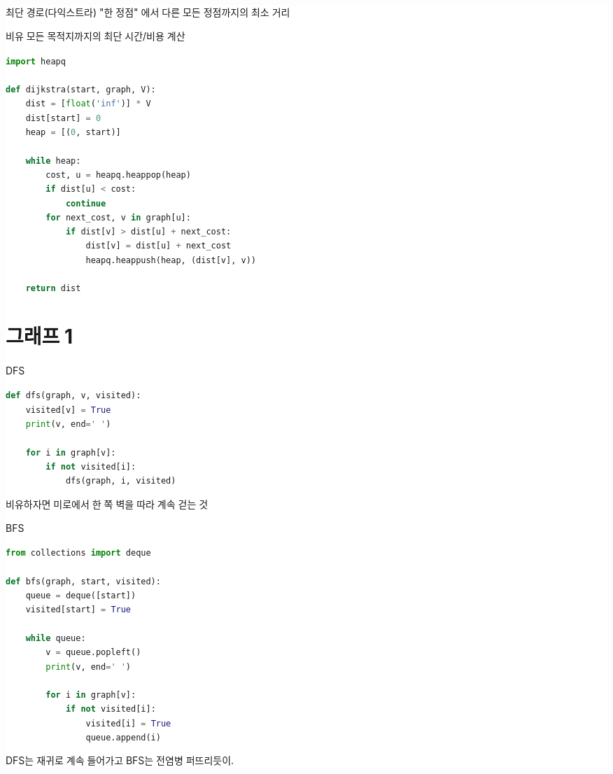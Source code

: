 최단 경로(다익스트라)
"한 정점" 에서 다른 모든 정점까지의 최소 거리

비유
모든 목적지까지의 최단 시간/비용 계산

```python
import heapq

def dijkstra(start, graph, V):
    dist = [float('inf')] * V
    dist[start] = 0
    heap = [(0, start)]

    while heap:
        cost, u = heapq.heappop(heap)
        if dist[u] < cost:
            continue
        for next_cost, v in graph[u]:
            if dist[v] > dist[u] + next_cost:
                dist[v] = dist[u] + next_cost
                heapq.heappush(heap, (dist[v], v))
    
    return dist
```

# 그래프 1

DFS
```python
def dfs(graph, v, visited):
    visited[v] = True
    print(v, end=' ')

    for i in graph[v]:
        if not visited[i]:
            dfs(graph, i, visited)
```
비유하자면 미로에서 한 쪽 벽을 따라 계속 걷는 것

BFS
```python
from collections import deque

def bfs(graph, start, visited):
    queue = deque([start])
    visited[start] = True

    while queue:
        v = queue.popleft()
        print(v, end=' ')

        for i in graph[v]:
            if not visited[i]:
                visited[i] = True
                queue.append(i)
```
DFS는 재귀로 계속 들어가고 BFS는 전염병 퍼뜨리듯이.
